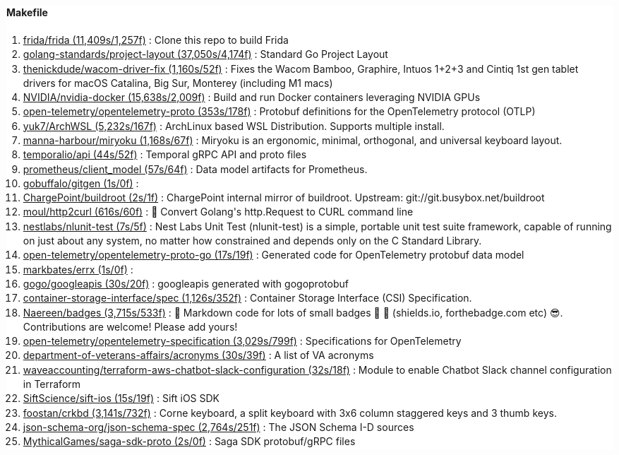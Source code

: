 #### Makefile
1. [frida/frida (11,409s/1,257f)](https://github.com/frida/frida) : Clone this repo to build Frida
2. [golang-standards/project-layout (37,050s/4,174f)](https://github.com/golang-standards/project-layout) : Standard Go Project Layout
3. [thenickdude/wacom-driver-fix (1,160s/52f)](https://github.com/thenickdude/wacom-driver-fix) : Fixes the Wacom Bamboo, Graphire, Intuos 1+2+3 and Cintiq 1st gen tablet drivers for macOS Catalina, Big Sur, Monterey (including M1 macs)
4. [NVIDIA/nvidia-docker (15,638s/2,009f)](https://github.com/NVIDIA/nvidia-docker) : Build and run Docker containers leveraging NVIDIA GPUs
5. [open-telemetry/opentelemetry-proto (353s/178f)](https://github.com/open-telemetry/opentelemetry-proto) : Protobuf definitions for the OpenTelemetry protocol (OTLP)
6. [yuk7/ArchWSL (5,232s/167f)](https://github.com/yuk7/ArchWSL) : ArchLinux based WSL Distribution. Supports multiple install.
7. [manna-harbour/miryoku (1,168s/67f)](https://github.com/manna-harbour/miryoku) : Miryoku is an ergonomic, minimal, orthogonal, and universal keyboard layout.
8. [temporalio/api (44s/52f)](https://github.com/temporalio/api) : Temporal gRPC API and proto files
9. [prometheus/client_model (57s/64f)](https://github.com/prometheus/client_model) : Data model artifacts for Prometheus.
10. [gobuffalo/gitgen (1s/0f)](https://github.com/gobuffalo/gitgen) : 
11. [ChargePoint/buildroot (2s/1f)](https://github.com/ChargePoint/buildroot) : ChargePoint internal mirror of buildroot. Upstream: git://git.busybox.net/buildroot
12. [moul/http2curl (616s/60f)](https://github.com/moul/http2curl) : 📐 Convert Golang's http.Request to CURL command line
13. [nestlabs/nlunit-test (7s/5f)](https://github.com/nestlabs/nlunit-test) : Nest Labs Unit Test (nlunit-test) is a simple, portable unit test suite framework, capable of running on just about any system, no matter how constrained and depends only on the C Standard Library.
14. [open-telemetry/opentelemetry-proto-go (17s/19f)](https://github.com/open-telemetry/opentelemetry-proto-go) : Generated code for OpenTelemetry protobuf data model
15. [markbates/errx (1s/0f)](https://github.com/markbates/errx) : 
16. [gogo/googleapis (30s/20f)](https://github.com/gogo/googleapis) : googleapis generated with gogoprotobuf
17. [container-storage-interface/spec (1,126s/352f)](https://github.com/container-storage-interface/spec) : Container Storage Interface (CSI) Specification.
18. [Naereen/badges (3,715s/533f)](https://github.com/Naereen/badges) : 📝 Markdown code for lots of small badges 🎀 📌 (shields.io, forthebadge.com etc) 😎. Contributions are welcome! Please add yours!
19. [open-telemetry/opentelemetry-specification (3,029s/799f)](https://github.com/open-telemetry/opentelemetry-specification) : Specifications for OpenTelemetry
20. [department-of-veterans-affairs/acronyms (30s/39f)](https://github.com/department-of-veterans-affairs/acronyms) : A list of VA acronyms
21. [waveaccounting/terraform-aws-chatbot-slack-configuration (32s/18f)](https://github.com/waveaccounting/terraform-aws-chatbot-slack-configuration) : Module to enable Chatbot Slack channel configuration in Terraform
22. [SiftScience/sift-ios (15s/19f)](https://github.com/SiftScience/sift-ios) : Sift iOS SDK
23. [foostan/crkbd (3,141s/732f)](https://github.com/foostan/crkbd) : Corne keyboard, a split keyboard with 3x6 column staggered keys and 3 thumb keys.
24. [json-schema-org/json-schema-spec (2,764s/251f)](https://github.com/json-schema-org/json-schema-spec) : The JSON Schema I-D sources
25. [MythicalGames/saga-sdk-proto (2s/0f)](https://github.com/MythicalGames/saga-sdk-proto) : Saga SDK protobuf/gRPC files

